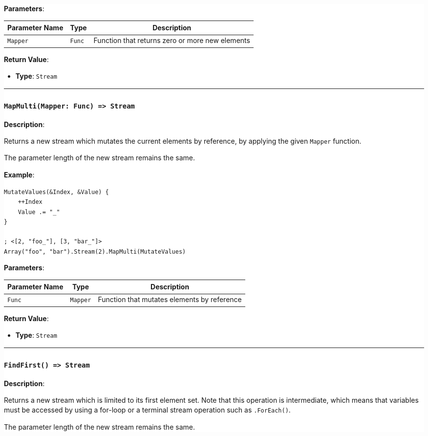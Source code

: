 **Parameters**:

| Parameter Name | Type   | Description                                     |
| -------------- | ------ | ----------------------------------------------- |
| `Mapper`       | `Func` | Function that returns zero or more new elements |

**Return Value**:

- **Type**: `Stream`

---

<a id="MapMulti"></a>

### `MapMulti(Mapper: Func) => Stream`

**Description**:

Returns a new stream which mutates the current elements by reference, by
applying the given `Mapper` function.

The parameter length of the new stream remains the same.

**Example**:

```ahk
MutateValues(&Index, &Value) {
    ++Index
    Value .= "_"
}

; <[2, "foo_"], [3, "bar_"]>
Array("foo", "bar").Stream(2).MapMulti(MutateValues)
```

**Parameters**:

| Parameter Name | Type     | Description                                 |
| -------------- | -------- | ------------------------------------------- |
| `Func`         | `Mapper` | Function that mutates elements by reference |

**Return Value**:

- **Type**: `Stream`

---

<a id="FindFirst"></a>

### `FindFirst() => Stream`

**Description**:

Returns a new stream which is limited to its first element set. Note that this
operation is intermediate, which means that variables must be accessed by using
a for-loop or a terminal stream operation such as `.ForEach()`.

The parameter length of the new stream remains the same.
